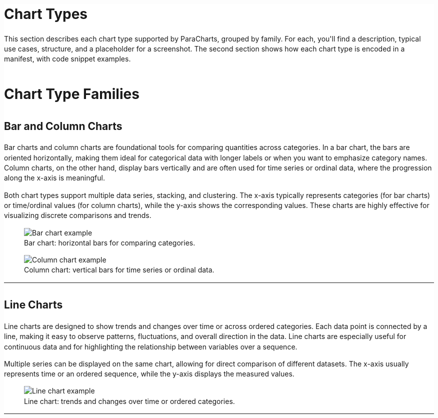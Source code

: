 # Chart Types

This section describes each chart type supported by ParaCharts, grouped by family. For each, you'll find a description, typical use cases, structure, and a placeholder for a screenshot. The second section shows how each chart type is encoded in a manifest, with code snippet examples.


# Chart Type Families

## Bar and Column Charts

Bar charts and column charts are foundational tools for comparing quantities across categories. In a bar chart, the bars are oriented horizontally, making them ideal for categorical data with longer labels or when you want to emphasize category names. Column charts, on the other hand, display bars vertically and are often used for time series or ordinal data, where the progression along the x-axis is meaningful.

Both chart types support multiple data series, stacking, and clustering. The x-axis typically represents categories (for bar charts) or time/ordinal values (for column charts), while the y-axis shows the corresponding values. These charts are highly effective for visualizing discrete comparisons and trends.


<figure>
	<img src="./assets/bar.svg" alt="Bar chart example" width="300" />
	<figcaption>Bar chart: horizontal bars for comparing categories.</figcaption>
</figure>

<figure>
	<img src="./assets/column.svg" alt="Column chart example" width="300" />
	<figcaption>Column chart: vertical bars for time series or ordinal data.</figcaption>
</figure>

---

## Line Charts

Line charts are designed to show trends and changes over time or across ordered categories. Each data point is connected by a line, making it easy to observe patterns, fluctuations, and overall direction in the data. Line charts are especially useful for continuous data and for highlighting the relationship between variables over a sequence.

Multiple series can be displayed on the same chart, allowing for direct comparison of different datasets. The x-axis usually represents time or an ordered sequence, while the y-axis displays the measured values.


<figure>
	<img src="./assets/line.svg" alt="Line chart example" width="300" />
	<figcaption>Line chart: trends and changes over time or ordered categories.</figcaption>
</figure>

---